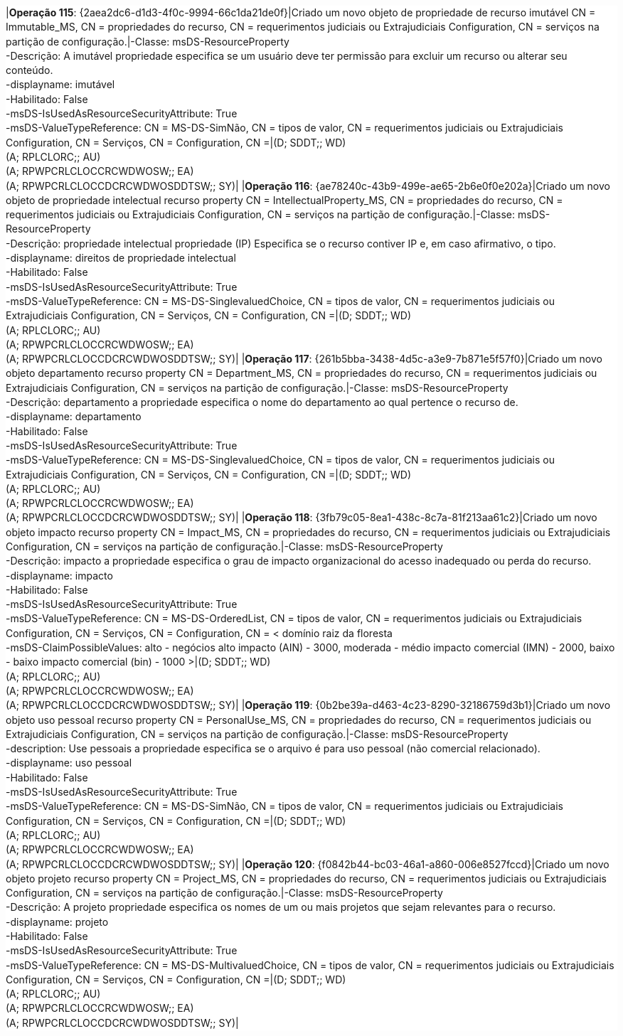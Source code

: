 |**Operação 115**: {2aea2dc6-d1d3-4f0c-9994-66c1da21de0f}|Criado um novo objeto de propriedade de recurso imutável CN = Immutable_MS, CN = propriedades do recurso, CN = requerimentos judiciais ou Extrajudiciais Configuration, CN = serviços na partição de configuração.|-Classe: msDS-ResourceProperty<br />-Descrição: A imutável propriedade especifica se um usuário deve ter permissão para excluir um recurso ou alterar seu conteúdo.<br />-displayname: imutável<br />-Habilitado: False<br />-msDS-IsUsedAsResourceSecurityAttribute: True<br />-msDS-ValueTypeReference: CN = MS-DS-SimNão, CN = tipos de valor, CN = requerimentos judiciais ou Extrajudiciais Configuration, CN = Serviços, CN = Configuration, CN =<forest root domain>|(D; SDDT;; WD)<br />(A; RPLCLORC;; AU)<br />(A; RPWPCRLCLOCCRCWDWOSW;; EA)<br />(A; RPWPCRLCLOCCDCRCWDWOSDDTSW;; SY)|
|**Operação 116**: {ae78240c-43b9-499e-ae65-2b6e0f0e202a}|Criado um novo objeto de propriedade intelectual recurso property CN = IntellectualProperty_MS, CN = propriedades do recurso, CN = requerimentos judiciais ou Extrajudiciais Configuration, CN = serviços na partição de configuração.|-Classe: msDS-ResourceProperty<br />-Descrição: propriedade intelectual propriedade (IP) Especifica se o recurso contiver IP e, em caso afirmativo, o tipo.<br />-displayname: direitos de propriedade intelectual<br />-Habilitado: False<br />-msDS-IsUsedAsResourceSecurityAttribute: True<br />-msDS-ValueTypeReference: CN = MS-DS-SinglevaluedChoice, CN = tipos de valor, CN = requerimentos judiciais ou Extrajudiciais Configuration, CN = Serviços, CN = Configuration, CN =<forest root domain>|(D; SDDT;; WD)<br />(A; RPLCLORC;; AU)<br />(A; RPWPCRLCLOCCRCWDWOSW;; EA)<br />(A; RPWPCRLCLOCCDCRCWDWOSDDTSW;; SY)|
|**Operação 117**: {261b5bba-3438-4d5c-a3e9-7b871e5f57f0}|Criado um novo objeto departamento recurso property CN = Department_MS, CN = propriedades do recurso, CN = requerimentos judiciais ou Extrajudiciais Configuration, CN = serviços na partição de configuração.|-Classe: msDS-ResourceProperty<br />-Descrição: departamento a propriedade especifica o nome do departamento ao qual pertence o recurso de.<br />-displayname: departamento<br />-Habilitado: False<br />-msDS-IsUsedAsResourceSecurityAttribute: True<br />-msDS-ValueTypeReference: CN = MS-DS-SinglevaluedChoice, CN = tipos de valor, CN = requerimentos judiciais ou Extrajudiciais Configuration, CN = Serviços, CN = Configuration, CN =<forest root domain>|(D; SDDT;; WD)<br />(A; RPLCLORC;; AU)<br />(A; RPWPCRLCLOCCRCWDWOSW;; EA)<br />(A; RPWPCRLCLOCCDCRCWDWOSDDTSW;; SY)|
|**Operação 118**: {3fb79c05-8ea1-438c-8c7a-81f213aa61c2}|Criado um novo objeto impacto recurso property CN = Impact_MS, CN = propriedades do recurso, CN = requerimentos judiciais ou Extrajudiciais Configuration, CN = serviços na partição de configuração.|-Classe: msDS-ResourceProperty<br />-Descrição: impacto a propriedade especifica o grau de impacto organizacional do acesso inadequado ou perda do recurso.<br />-displayname: impacto<br />-Habilitado: False<br />-msDS-IsUsedAsResourceSecurityAttribute: True<br />-msDS-ValueTypeReference: CN = MS-DS-OrderedList, CN = tipos de valor, CN = requerimentos judiciais ou Extrajudiciais Configuration, CN = Serviços, CN = Configuration, CN = < domínio raiz da floresta<br />-msDS-ClaimPossibleValues: alto - negócios alto impacto (AIN) - 3000, moderada - médio impacto comercial (IMN) - 2000, baixo - baixo impacto comercial (bin) - 1000 >|(D; SDDT;; WD)<br />(A; RPLCLORC;; AU)<br />(A; RPWPCRLCLOCCRCWDWOSW;; EA)<br />(A; RPWPCRLCLOCCDCRCWDWOSDDTSW;; SY)|
|**Operação 119**: {0b2be39a-d463-4c23-8290-32186759d3b1}|Criado um novo objeto uso pessoal recurso property CN = PersonalUse_MS, CN = propriedades do recurso, CN = requerimentos judiciais ou Extrajudiciais Configuration, CN = serviços na partição de configuração.|-Classe: msDS-ResourceProperty<br />-description: Use pessoais a propriedade especifica se o arquivo é para uso pessoal (não comercial relacionado).<br />-displayname: uso pessoal<br />-Habilitado: False<br />-msDS-IsUsedAsResourceSecurityAttribute: True<br />-msDS-ValueTypeReference: CN = MS-DS-SimNão, CN = tipos de valor, CN = requerimentos judiciais ou Extrajudiciais Configuration, CN = Serviços, CN = Configuration, CN =<forest root domain>|(D; SDDT;; WD)<br />(A; RPLCLORC;; AU)<br />(A; RPWPCRLCLOCCRCWDWOSW;; EA)<br />(A; RPWPCRLCLOCCDCRCWDWOSDDTSW;; SY)|
|**Operação 120**: {f0842b44-bc03-46a1-a860-006e8527fccd}|Criado um novo objeto projeto recurso property CN = Project_MS, CN = propriedades do recurso, CN = requerimentos judiciais ou Extrajudiciais Configuration, CN = serviços na partição de configuração.|-Classe: msDS-ResourceProperty<br />-Descrição: A projeto propriedade especifica os nomes de um ou mais projetos que sejam relevantes para o recurso.<br />-displayname: projeto<br />-Habilitado: False<br />-msDS-IsUsedAsResourceSecurityAttribute: True<br />-msDS-ValueTypeReference: CN = MS-DS-MultivaluedChoice, CN = tipos de valor, CN = requerimentos judiciais ou Extrajudiciais Configuration, CN = Serviços, CN = Configuration, CN =<forest root domain>|(D; SDDT;; WD)<br />(A; RPLCLORC;; AU)<br />(A; RPWPCRLCLOCCRCWDWOSW;; EA)<br />(A; RPWPCRLCLOCCDCRCWDWOSDDTSW;; SY)|